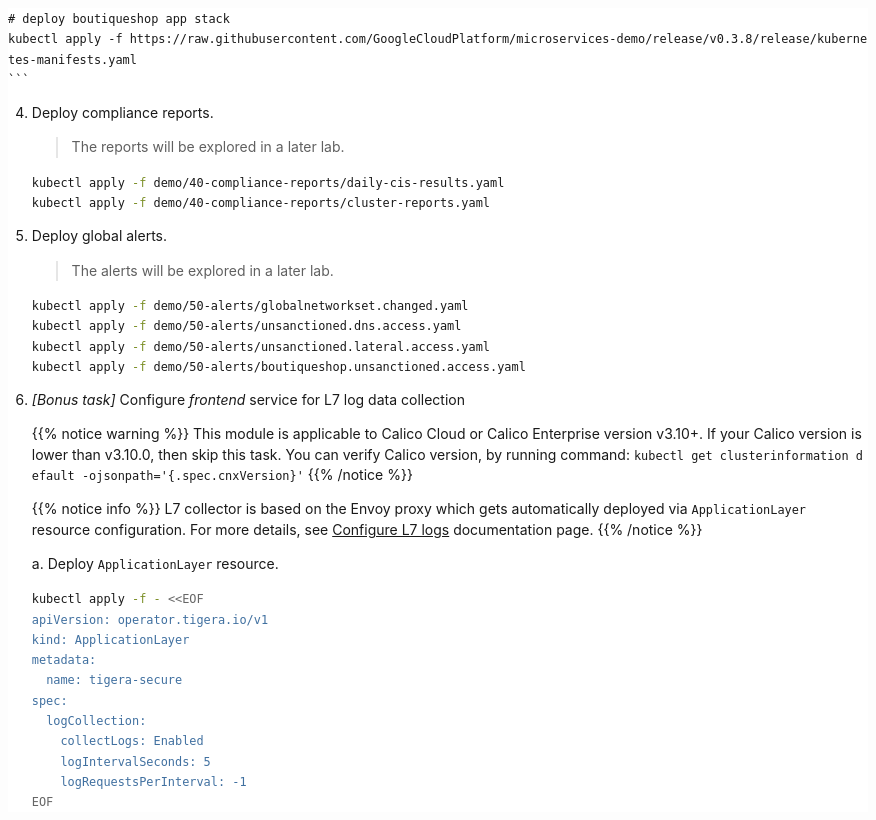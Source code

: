     # deploy boutiqueshop app stack
    kubectl apply -f https://raw.githubusercontent.com/GoogleCloudPlatform/microservices-demo/release/v0.3.8/release/kubernetes-manifests.yaml
    ```

4. Deploy compliance reports.

    >The reports will be explored in a later lab.

    ```bash
    kubectl apply -f demo/40-compliance-reports/daily-cis-results.yaml
    kubectl apply -f demo/40-compliance-reports/cluster-reports.yaml
    ```

5. Deploy global alerts.

    >The alerts will be explored in a later lab.

    ```bash
    kubectl apply -f demo/50-alerts/globalnetworkset.changed.yaml
    kubectl apply -f demo/50-alerts/unsanctioned.dns.access.yaml
    kubectl apply -f demo/50-alerts/unsanctioned.lateral.access.yaml
    kubectl apply -f demo/50-alerts/boutiqueshop.unsanctioned.access.yaml
    ```

6. *[Bonus task]* Configure *frontend* service for L7 log data collection

    {{% notice warning %}}
This module is applicable to Calico Cloud or Calico Enterprise version v3.10+. If your Calico version is lower than v3.10.0, then skip this task. You can verify Calico version, by running command:
`kubectl get clusterinformation default -ojsonpath='{.spec.cnxVersion}'`
    {{% /notice %}}

    {{% notice info %}}
L7 collector is based on the Envoy proxy which gets automatically deployed via `ApplicationLayer` resource configuration. For more details, see [Configure L7 logs](https://docs.tigera.io/visibility/elastic/l7/configure) documentation page.
    {{% /notice %}}

    a. Deploy `ApplicationLayer` resource.

    ```bash
    kubectl apply -f - <<EOF
    apiVersion: operator.tigera.io/v1
    kind: ApplicationLayer
    metadata:
      name: tigera-secure
    spec:
      logCollection:
        collectLogs: Enabled
        logIntervalSeconds: 5
        logRequestsPerInterval: -1
    EOF
    ```
